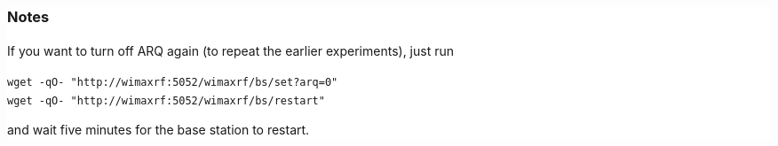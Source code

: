 ### Notes

If you want to turn off ARQ again (to repeat the earlier experiments), just run


```
wget -qO- "http://wimaxrf:5052/wimaxrf/bs/set?arq=0"
wget -qO- "http://wimaxrf:5052/wimaxrf/bs/restart" 
```

and wait five minutes for the base station to restart.
